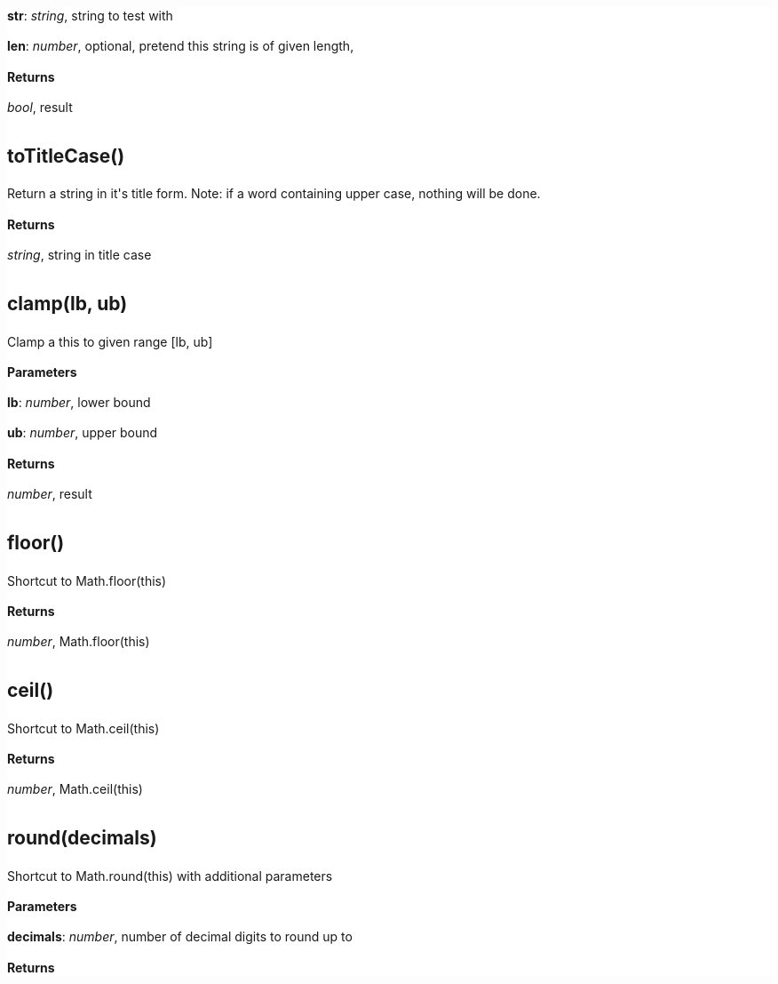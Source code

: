 **str**:  *string*,  string to test with

**len**:  *number*,  optional, pretend this string is of given length,

**Returns**

*bool*,  result

toTitleCase()
-------------
Return a string in it's title form.
Note: if a word containing upper case, nothing
will be done.


**Returns**

*string*,  string in title case

clamp(lb, ub)
-------------
Clamp a this to given range [lb, ub]


**Parameters**

**lb**:  *number*,  lower bound

**ub**:  *number*,  upper bound

**Returns**

*number*,  result

floor()
-------
Shortcut to Math.floor(this)


**Returns**

*number*,  Math.floor(this)

ceil()
------
Shortcut to Math.ceil(this)


**Returns**

*number*,  Math.ceil(this)

round(decimals)
---------------
Shortcut to Math.round(this) with additional parameters


**Parameters**

**decimals**:  *number*,  number of decimal digits to round up to

**Returns**
